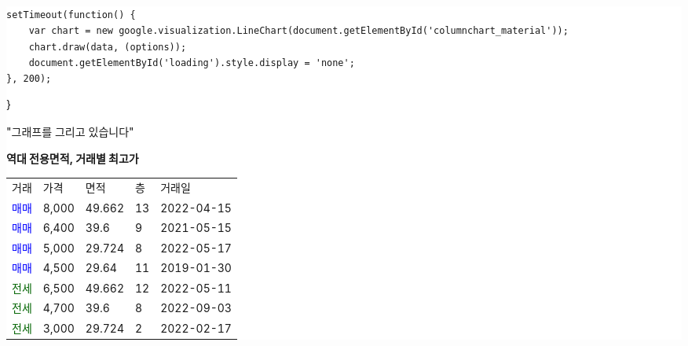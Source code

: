     setTimeout(function() {
        var chart = new google.visualization.LineChart(document.getElementById('columnchart_material'));
        chart.draw(data, (options));
        document.getElementById('loading').style.display = 'none';
    }, 200);
  }
</script>


<div id="loading" style="z-index:20; display: block; margin-left: 0px">"그래프를 그리고 있습니다"</div>
<div id="columnchart_material" style="width: 95%; margin-left: 0px; display: block"></div>

<b>역대 전용면적, 거래별 최고가</b>
<table class="sortable">
    <tr>
      <td>거래</td>
      <td>가격</td>
      <td>면적</td>
      <td>층</td>
      <td>거래일</td>
    </tr>
        <tr>
          <td><a style="color: blue">매매</a></td>
          <td>8,000</td>
          <td>49.662</td>
          <td>13</td>
          <td>2022-04-15</td>
        </tr>            <tr>
          <td><a style="color: blue">매매</a></td>
          <td>6,400</td>
          <td>39.6</td>
          <td>9</td>
          <td>2021-05-15</td>
        </tr>            <tr>
          <td><a style="color: blue">매매</a></td>
          <td>5,000</td>
          <td>29.724</td>
          <td>8</td>
          <td>2022-05-17</td>
        </tr>            <tr>
          <td><a style="color: blue">매매</a></td>
          <td>4,500</td>
          <td>29.64</td>
          <td>11</td>
          <td>2019-01-30</td>
        </tr>        
        <tr>
              <td><a style="color: darkgreen">전세</a></td>
              <td>6,500</td>
              <td>49.662</td>
              <td>12</td>
              <td>2022-05-11</td>
            </tr>            <tr>
              <td><a style="color: darkgreen">전세</a></td>
              <td>4,700</td>
              <td>39.6</td>
              <td>8</td>
              <td>2022-09-03</td>
            </tr>            <tr>
              <td><a style="color: darkgreen">전세</a></td>
              <td>3,000</td>
              <td>29.724</td>
              <td>2</td>
              <td>2022-02-17</td>
            </tr>            <tr>